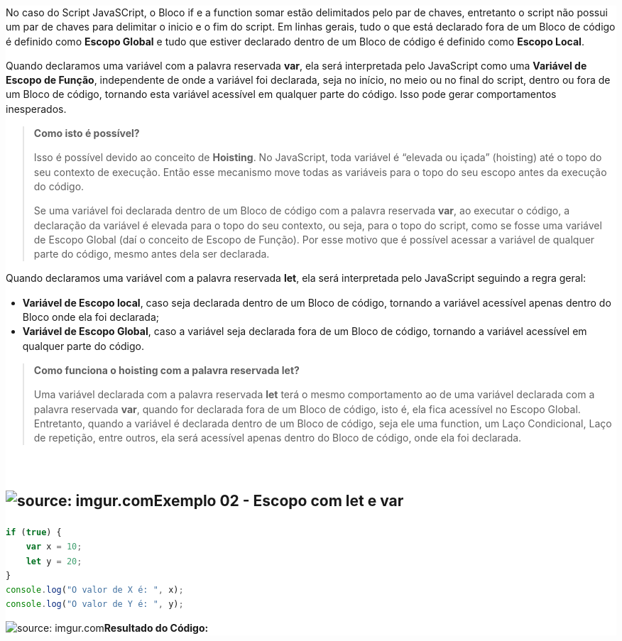 No caso do Script JavaSCript, o Bloco if e a function somar estão delimitados pelo par de chaves, entretanto o script não possui um par de chaves para delimitar o inicio e o fim do script. Em linhas gerais, tudo o que está declarado fora de um Bloco de código é definido como **Escopo Global** e tudo que estiver declarado dentro de um Bloco de código é definido como **Escopo Local**. 

Quando declaramos uma variável com a palavra reservada **var**, ela será interpretada pelo JavaScript como uma **Variável de Escopo de Função**, independente de onde a variável foi declarada, seja no início, no meio ou no final do script, dentro ou fora de um Bloco de código, tornando esta variável acessível em qualquer parte do código. Isso pode gerar comportamentos inesperados.

> **Como isto é possível?**
>
> Isso é possível devido ao conceito de **Hoisting**. No JavaScript, toda variável é “elevada ou içada” (hoisting) até o topo do seu contexto de execução. Então esse mecanismo move todas as variáveis para o topo do seu escopo antes da execução do código. 
>
> Se uma variável foi declarada dentro de um Bloco de código com a palavra reservada **var**, ao executar o código, a declaração da variável é elevada para o topo do seu contexto, ou seja, para o topo do script, como se fosse uma variável de Escopo Global (daí o conceito de Escopo de Função). Por esse motivo que é possível acessar a variável de qualquer parte do código, mesmo antes dela ser declarada.

Quando declaramos uma variável com a palavra reservada **let**, ela será interpretada pelo JavaScript seguindo a regra geral: 

- **Variável de Escopo local**, caso seja declarada dentro de um Bloco de código, tornando a variável acessível apenas dentro do Bloco onde ela foi declarada; 
- **Variável de Escopo Global**, caso a variável seja declarada fora de um Bloco de código, tornando a variável acessível em qualquer parte do código.

> **Como funciona o hoisting com a palavra reservada let?**
>
> Uma variável declarada com a palavra reservada **let** terá o mesmo comportamento ao de uma variável declarada com a palavra reservada **var**, quando for declarada fora de um Bloco de código, isto é, ela fica acessível no Escopo Global. Entretanto, quando a variável é declarada dentro de um Bloco de código, seja ele uma function, um Laço Condicional, Laço de repetição, entre outros, ela será acessível apenas dentro do Bloco de código, onde ela foi declarada.

<br />

## <img src="https://i.imgur.com/8eYS3Y6.png" title="source: imgur.com" width="3%"/>Exemplo 02 - Escopo com let e var

```javascript
if (true) {
    var x = 10;
    let y = 20;
}
console.log("O valor de X é: ", x); 
console.log("O valor de Y é: ", y); 
```

<img src="https://i.imgur.com/V2ReOnx.png" title="source: imgur.com" width="3%"/>**Resultado do Código:**
